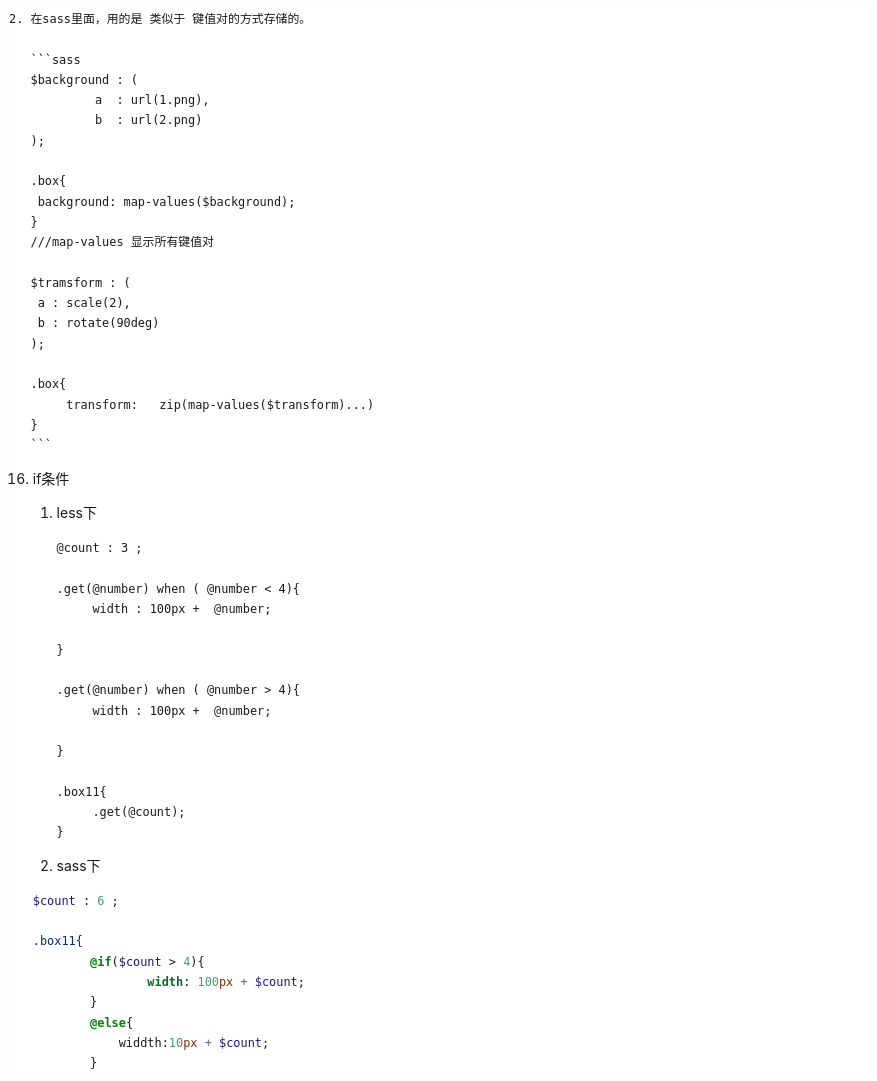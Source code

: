     2. 在sass里面，用的是 类似于 键值对的方式存储的。

       ```sass
       $background : (
       			a  : url(1.png),
       			b  : url(2.png)
       );
       
       .box{
       	background: map-values($background);
       }
       ///map-values 显示所有键值对
       
       $tramsform : (
       	a : scale(2),
       	b : rotate(90deg)
       );
       
       .box{
       		transform:   zip(map-values($transform)...)
       }
       ```

16. if条件

    1. less下

       ```less
       @count : 3 ;
       
       .get(@number) when ( @number < 4){
       		width : 100px +  @number;
       
       }
       
       .get(@number) when ( @number > 4){
       		width : 100px +  @number;
       
       }
       
       .box11{
       		.get(@count);
       }
       ```

       

    2. sass下

    ```sass
    $count : 6 ;
    
    .box11{
    		@if($count > 4){
    				width: 100px + $count;
    		}
    		@else{
    			widdth:10px + $count;
    		}
    